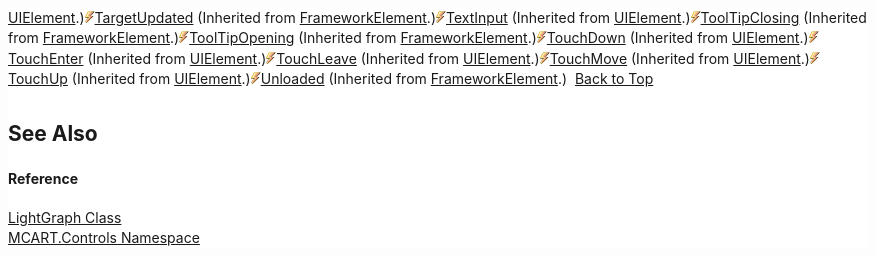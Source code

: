 <a href="http://msdn2.microsoft.com/es-es/library/ms590078" target="_blank">UIElement</a>.)</td></tr><tr><td>![Public event](media/pubevent.gif "Public event")</td><td><a href="http://msdn2.microsoft.com/es-es/library/ms596562" target="_blank">TargetUpdated</a></td><td> (Inherited from <a href="http://msdn2.microsoft.com/es-es/library/ms602714" target="_blank">FrameworkElement</a>.)</td></tr><tr><td>![Public event](media/pubevent.gif "Public event")</td><td><a href="http://msdn2.microsoft.com/es-es/library/ms596795" target="_blank">TextInput</a></td><td> (Inherited from <a href="http://msdn2.microsoft.com/es-es/library/ms590078" target="_blank">UIElement</a>.)</td></tr><tr><td>![Public event](media/pubevent.gif "Public event")</td><td><a href="http://msdn2.microsoft.com/es-es/library/ms596563" target="_blank">ToolTipClosing</a></td><td> (Inherited from <a href="http://msdn2.microsoft.com/es-es/library/ms602714" target="_blank">FrameworkElement</a>.)</td></tr><tr><td>![Public event](media/pubevent.gif "Public event")</td><td><a href="http://msdn2.microsoft.com/es-es/library/ms596564" target="_blank">ToolTipOpening</a></td><td> (Inherited from <a href="http://msdn2.microsoft.com/es-es/library/ms602714" target="_blank">FrameworkElement</a>.)</td></tr><tr><td>![Public event](media/pubevent.gif "Public event")</td><td><a href="http://msdn2.microsoft.com/es-es/library/dd782616" target="_blank">TouchDown</a></td><td> (Inherited from <a href="http://msdn2.microsoft.com/es-es/library/ms590078" target="_blank">UIElement</a>.)</td></tr><tr><td>![Public event](media/pubevent.gif "Public event")</td><td><a href="http://msdn2.microsoft.com/es-es/library/dd990673" target="_blank">TouchEnter</a></td><td> (Inherited from <a href="http://msdn2.microsoft.com/es-es/library/ms590078" target="_blank">UIElement</a>.)</td></tr><tr><td>![Public event](media/pubevent.gif "Public event")</td><td><a href="http://msdn2.microsoft.com/es-es/library/dd991524" target="_blank">TouchLeave</a></td><td> (Inherited from <a href="http://msdn2.microsoft.com/es-es/library/ms590078" target="_blank">UIElement</a>.)</td></tr><tr><td>![Public event](media/pubevent.gif "Public event")</td><td><a href="http://msdn2.microsoft.com/es-es/library/dd991311" target="_blank">TouchMove</a></td><td> (Inherited from <a href="http://msdn2.microsoft.com/es-es/library/ms590078" target="_blank">UIElement</a>.)</td></tr><tr><td>![Public event](media/pubevent.gif "Public event")</td><td><a href="http://msdn2.microsoft.com/es-es/library/dd991789" target="_blank">TouchUp</a></td><td> (Inherited from <a href="http://msdn2.microsoft.com/es-es/library/ms590078" target="_blank">UIElement</a>.)</td></tr><tr><td>![Public event](media/pubevent.gif "Public event")</td><td><a href="http://msdn2.microsoft.com/es-es/library/ms596565" target="_blank">Unloaded</a></td><td> (Inherited from <a href="http://msdn2.microsoft.com/es-es/library/ms602714" target="_blank">FrameworkElement</a>.)</td></tr></table>&nbsp;
<a href="#lightgraph-events">Back to Top</a>

## See Also


#### Reference
<a href="f400f8f7-1065-2800-6141-c19ec74de27c">LightGraph Class</a><br /><a href="1c9d7a8e-81d4-838a-f87d-7379b253b6ce">MCART.Controls Namespace</a><br />